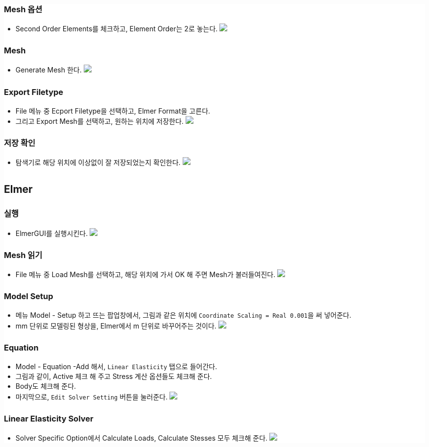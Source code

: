 ### Mesh 옵션
* Second Order Elements를 체크하고, Element Order는 2로 놓는다.
![](https://cloud.githubusercontent.com/assets/12775748/16441829/cb5dc4d4-3e08-11e6-8514-227eb05b0795.png)

### Mesh
* Generate Mesh 한다.
![](https://cloud.githubusercontent.com/assets/12775748/16441830/cb619f5a-3e08-11e6-9c98-70b9e0962213.png)

### Export Filetype
* File 메뉴 중 Ecport Filetype을 선택하고, Elmer Format을 고른다.
* 그리고
Export Mesh를 선택하고, 원하는 위치에 저장한다.
![](https://cloud.githubusercontent.com/assets/12775748/16441832/cb668bbe-3e08-11e6-9c86-62b92d2e6b72.png)

### 저장 확인
* 탐색기로 해당 위치에 이상없이 잘 저장되었는지 확인한다.
![](https://cloud.githubusercontent.com/assets/12775748/16441831/cb65e038-3e08-11e6-845f-87541ad480ef.png)

## Elmer

### 실행
* ElmerGUI를 실행시킨다.
![](https://cloud.githubusercontent.com/assets/12775748/16441833/cb67f972-3e08-11e6-84a6-818d57f89c70.png)

### Mesh 읽기
* File 메뉴 중 Load Mesh를 선택하고, 해당 위치에 가서 OK 해 주면 Mesh가 불러들여진다.
![](https://cloud.githubusercontent.com/assets/12775748/16441834/cb6c8ad2-3e08-11e6-96b0-e3e4b6344330.png)

### Model Setup
* 메뉴 Model - Setup 하고 뜨는 팝업창에서, 그림과 같은 위치에 `Coordinate Scaling =
Real 0.001`을 써 넣어준다.
* mm 단위로 모델링된 형상을, Elmer에서 m 단위로 바꾸어주는 것이다.
![](https://cloud.githubusercontent.com/assets/12775748/16441835/cb827040-3e08-11e6-9f0b-05ab77dc7936.png)

### Equation
* Model - Equation -Add 해서, `Linear Elasticity` 탭으로 들어간다.
* 그림과 같이,
Active 체크 해 주고 Stress 계산 옵션들도 체크해 준다.
* Body도 체크해 준다.
* 마지막으로, `Edit Solver
Setting` 버튼을 눌러준다.
![](https://cloud.githubusercontent.com/assets/12775748/16441836/cb8665e2-3e08-11e6-9076-2a335d53d56c.png)

### Linear Elasticity Solver
* Solver Specific Option에서 Calculate Loads,
Calculate Stesses 모두 체크해 준다.
![](https://cloud.githubusercontent.com/assets/12775748/16441837/cb87204a-3e08-11e6-942d-b02361d11c2d.png)
